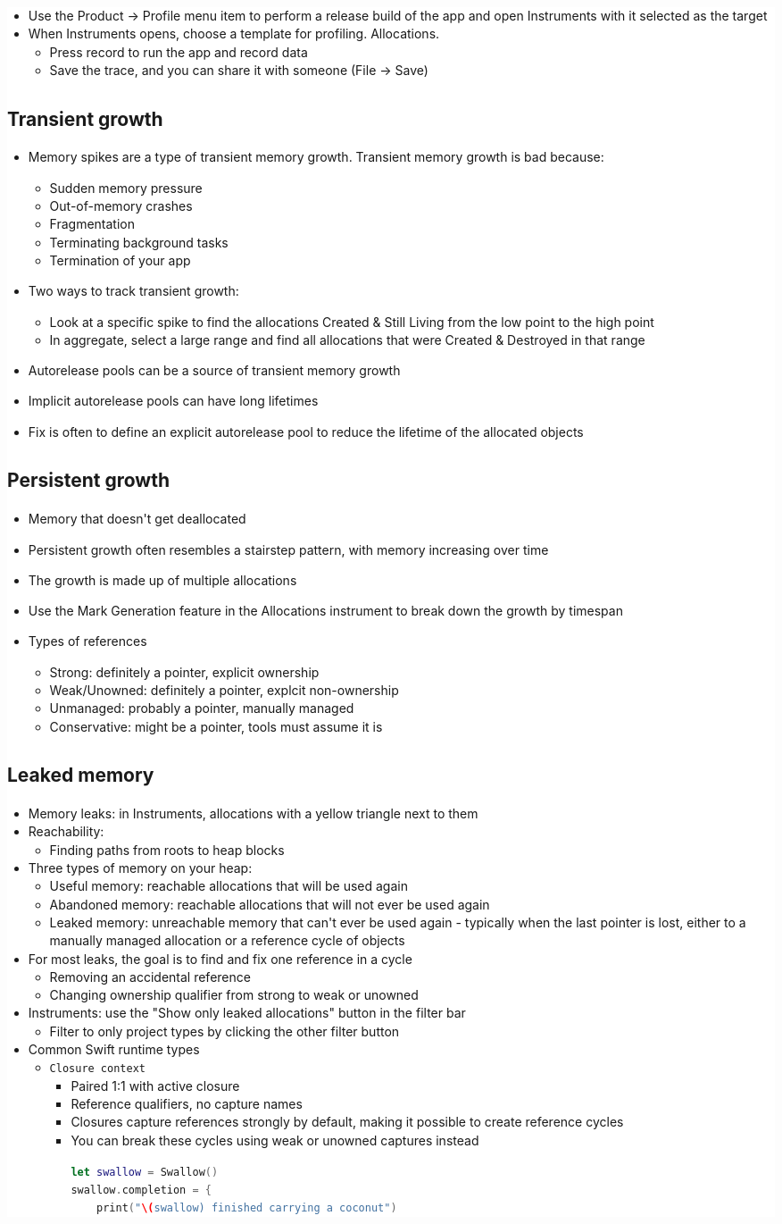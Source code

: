 - Use the Product -> Profile menu item to perform a release build of the app and open Instruments with it selected as the target
- When Instruments opens, choose a template for profiling. Allocations.
  - Press record to run the app and record data
  - Save the trace, and you can share it with someone (File -> Save)

## Transient growth

- Memory spikes are a type of transient memory growth. Transient memory growth is bad because:
  - Sudden memory pressure
  - Out-of-memory crashes
  - Fragmentation
  - Terminating background tasks
  - Termination of your app

- Two ways to track transient growth:
  - Look at a specific spike to find the allocations Created & Still Living from the low point to the high point
  - In aggregate, select a large range and find all allocations that were Created & Destroyed in that range
- Autorelease pools can be a source of transient memory growth
- Implicit autorelease pools can have long lifetimes
- Fix is often to define an explicit autorelease pool to reduce the lifetime of the allocated objects

## Persistent growth

- Memory that doesn't get deallocated
- Persistent growth often resembles a stairstep pattern, with memory increasing over time
- The growth is made up of multiple allocations
- Use the Mark Generation feature in the Allocations instrument to break down the growth by timespan

- Types of references
  - Strong: definitely a pointer, explicit ownership
  - Weak/Unowned: definitely a pointer, explcit non-ownership
  - Unmanaged: probably a pointer, manually managed
  - Conservative: might be a pointer, tools must assume it is

## Leaked memory

- Memory leaks: in Instruments, allocations with a yellow triangle next to them
- Reachability:
  - Finding paths from roots to heap blocks
- Three types of memory on your heap:
  - Useful memory: reachable allocations that will be used again
  - Abandoned memory: reachable allocations that will not ever be used again
  - Leaked memory: unreachable memory that can't ever be used again - typically when the last pointer is lost, either to a manually managed allocation or a reference cycle of objects
- For most leaks, the goal is to find and fix one reference in a cycle
  - Removing an accidental reference
  - Changing ownership qualifier from strong to weak or unowned
- Instruments: use the "Show only leaked allocations" button in the filter bar
  - Filter to only project types by clicking the other filter button
- Common Swift runtime types
  - `Closure context`
    - Paired 1:1 with active closure
    - Reference qualifiers, no capture names
    - Closures capture references strongly by default, making it possible to create reference cycles
    - You can break these cycles using weak or unowned captures instead
      ```swift
      let swallow = Swallow()
      swallow.completion = {
          print("\(swallow) finished carrying a coconut")